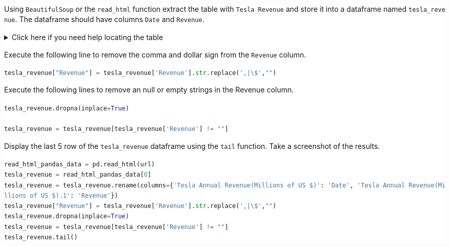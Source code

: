 


```python

```

Using `BeautifulSoup` or the `read_html` function extract the table with `Tesla Revenue` and store it into a dataframe named `tesla_revenue`. The dataframe should have columns `Date` and `Revenue`.


<details><summary>Click here if you need help locating the table</summary></details>



```python

```

Execute the following line to remove the comma and dollar sign from the `Revenue` column. 



```python
tesla_revenue["Revenue"] = tesla_revenue['Revenue'].str.replace(',|\$',"")
```

Execute the following lines to remove an null or empty strings in the Revenue column.



```python
tesla_revenue.dropna(inplace=True)

tesla_revenue = tesla_revenue[tesla_revenue['Revenue'] != ""]
```

Display the last 5 row of the `tesla_revenue` dataframe using the `tail` function. Take a screenshot of the results.



```python
read_html_pandas_data = pd.read_html(url)
tesla_revenue = read_html_pandas_data[0]
tesla_revenue = tesla_revenue.rename(columns={'Tesla Annual Revenue(Millions of US $)': 'Date', 'Tesla Annual Revenue(Millions of US $).1': 'Revenue'})
tesla_revenue["Revenue"] = tesla_revenue['Revenue'].str.replace(',|\$',"")
tesla_revenue.dropna(inplace=True)
tesla_revenue = tesla_revenue[tesla_revenue['Revenue'] != ""]
tesla_revenue.tail()
```




<div>
<style scoped>
    .dataframe tbody tr th:only-of-type {
        vertical-align: middle;
    }

    .dataframe tbody tr th {
        vertical-align: top;
    }
